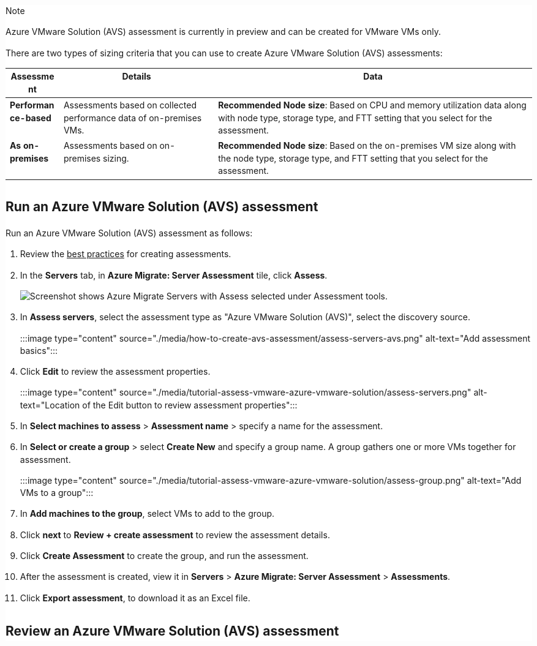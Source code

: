 > [!NOTE]
> Azure VMware Solution (AVS) assessment is currently in preview and can be created for VMware VMs only.


There are two types of sizing criteria that you can use to create Azure VMware Solution (AVS) assessments:

**Assessment** | **Details** | **Data**
--- | --- | ---
**Performance-based** | Assessments based on collected performance data of on-premises VMs. | **Recommended Node size**: Based on CPU and memory utilization data along with node type, storage type, and FTT setting that you select for the assessment.
**As on-premises** | Assessments based on on-premises sizing. | **Recommended Node size**: Based on the on-premises VM size along with the node type, storage type, and FTT setting that you select for the assessment.


## Run an Azure VMware Solution (AVS) assessment

Run an Azure VMware Solution (AVS) assessment as follows:

1. Review the [best practices](best-practices-assessment.md) for creating assessments.

2. In the **Servers** tab, in **Azure Migrate: Server Assessment** tile, click **Assess**.

    ![Screenshot shows Azure Migrate Servers with Assess selected under Assessment tools.](./media/how-to-create-assessment/assess.png)

3. In **Assess servers**, select the assessment type as "Azure VMware Solution (AVS)", select the discovery source.

    :::image type="content" source="./media/how-to-create-avs-assessment/assess-servers-avs.png" alt-text="Add assessment basics":::

4. Click **Edit** to review the assessment properties.

    :::image type="content" source="./media/tutorial-assess-vmware-azure-vmware-solution/assess-servers.png" alt-text="Location of the Edit button to review assessment properties":::

1. In **Select machines to assess** > **Assessment name** > specify a name for the assessment. 
 
1. In **Select or create a group** > select **Create New** and specify a group name. A group gathers one or more VMs together for assessment.
    
    :::image type="content" source="./media/tutorial-assess-vmware-azure-vmware-solution/assess-group.png" alt-text="Add VMs to a group":::

1. In **Add machines to the group**, select VMs to add to the group.

1. Click **next** to **Review + create assessment** to review the assessment details.

1. Click **Create Assessment** to create the group, and run the assessment.

1. After the assessment is created, view it in **Servers** > **Azure Migrate: Server Assessment** > **Assessments**.

1. Click **Export assessment**, to download it as an Excel file.


## Review an Azure VMware Solution (AVS) assessment
